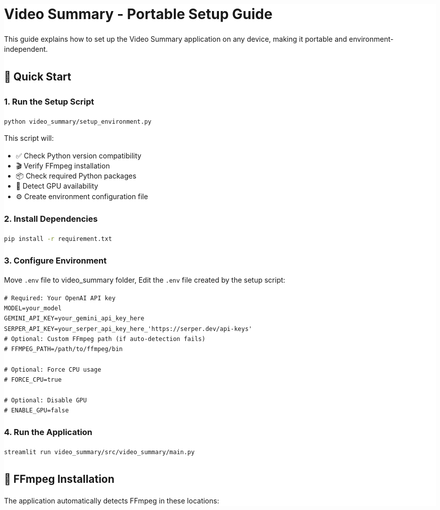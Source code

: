 # Video Summary - Portable Setup Guide

This guide explains how to set up the Video Summary application on any device, making it portable and environment-independent.

## 🚀 Quick Start

### 1. Run the Setup Script
```bash
python video_summary/setup_environment.py
```

This script will:
- ✅ Check Python version compatibility
- 🎬 Verify FFmpeg installation
- 📦 Check required Python packages
- 🚀 Detect GPU availability
- ⚙️ Create environment configuration file

### 2. Install Dependencies
```bash
pip install -r requirement.txt
```

### 3. Configure Environment
Move `.env` file to video_summary folder,
Edit the `.env` file created by the setup script:
```env
# Required: Your OpenAI API key
MODEL=your_model
GEMINI_API_KEY=your_gemini_api_key_here
SERPER_API_KEY=your_serper_api_key_here_'https://serper.dev/api-keys'
# Optional: Custom FFmpeg path (if auto-detection fails)
# FFMPEG_PATH=/path/to/ffmpeg/bin

# Optional: Force CPU usage
# FORCE_CPU=true

# Optional: Disable GPU
# ENABLE_GPU=false
```

### 4. Run the Application
```bash
streamlit run video_summary/src/video_summary/main.py
```

## 🔧 FFmpeg Installation

The application automatically detects FFmpeg in these locations:
